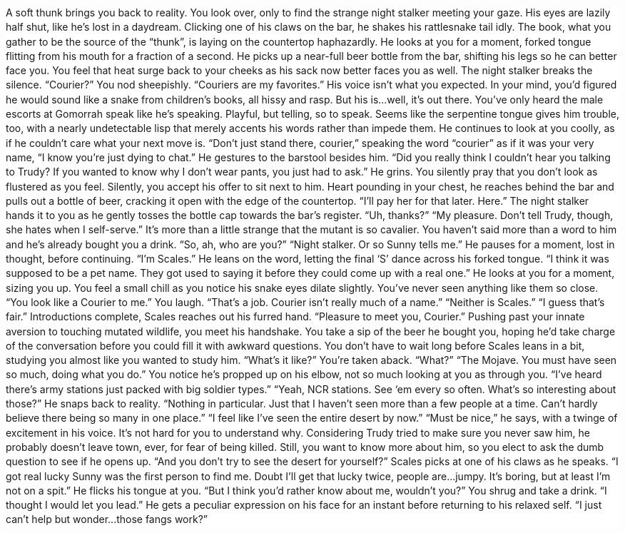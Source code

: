 A soft thunk brings you back to reality. You look over, only to find the strange night stalker meeting your gaze. His eyes are lazily half shut, like he’s lost in a daydream. Clicking one of his claws on the bar, he shakes his rattlesnake tail idly. The book, what you gather to be the source of the “thunk”, is laying on the countertop haphazardly. He looks at you for a moment, forked tongue flitting from his mouth for a fraction of a second. He picks up a near-full beer bottle from the bar, shifting his legs so he can better face you. You feel that heat surge back to your cheeks as his sack now better faces you as well.
The night stalker breaks the silence. “Courier?”
You nod sheepishly.
“Couriers are my favorites.”
His voice isn’t what you expected. In your mind, you’d figured he would sound like a snake from children’s books, all hissy and rasp. But his is...well, it’s out there. You’ve only heard the male escorts at Gomorrah speak like he’s speaking. Playful, but telling, so to speak. Seems like the serpentine tongue gives him trouble, too, with a nearly undetectable lisp that merely accents his words rather than impede them.
 He continues to look at you coolly, as if he couldn’t care what your next move is. “Don’t 
just stand there, courier,” speaking the word “courier” as if it was your very name, “I know you’re just dying to chat.” He gestures to the barstool besides him. “Did you really think I couldn’t hear you talking to Trudy? If you wanted to know why I don’t wear pants, you just had to ask.” He grins.
	You silently pray that you don’t look as flustered as you feel. Silently, you accept his offer to sit next to him. Heart pounding in your chest, he reaches behind the bar and pulls out a bottle of beer, cracking it open with the edge of the countertop. “I’ll pay her for that later. Here.” The night stalker hands it to you as he gently tosses the bottle cap towards the bar’s register.
“Uh, thanks?”
“My pleasure. Don’t tell Trudy, though, she hates when I self-serve.”
It’s more than a little strange that the mutant is so cavalier. You haven’t said more than a word to him and he’s already bought you a drink. “So, ah, who are you?”
	“Night stalker. Or so Sunny tells me.” He pauses for a moment, lost in thought, before continuing. “I’m Scales.” He leans on the word, letting the final ‘S’ dance across his forked tongue. “I think it was supposed to be a pet name. They got used to saying it before they could come up with a real one.” He looks at you for a moment, sizing you up. You feel a small chill as you notice his snake eyes dilate slightly. You’ve never seen anything like them so close. “You look like a Courier to me.”
You laugh. “That’s a job. Courier isn’t really much of a name.”
“Neither is Scales.”
“I guess that’s fair.”
 Introductions complete, Scales reaches out his furred hand. “Pleasure to meet you, Courier.” Pushing past your innate aversion to touching mutated wildlife, you meet his handshake. You take a sip of the beer he bought you, hoping he’d take charge of the conversation before you could fill it with awkward questions. You don’t have to wait long before Scales leans in a bit, studying you almost like you wanted to study him. “What’s it like?” You’re taken aback.
“What?”
“The Mojave. You must have seen so much, doing what you do.” You notice he’s propped up on his elbow, not so much looking at you as through you. “I’ve heard there’s army stations just packed with big soldier types.”
“Yeah, NCR stations. See ‘em every so often. What’s so interesting about those?”
He snaps back to reality. “Nothing in particular. Just that I haven’t seen more than a few people at a time. Can’t hardly believe there being so many in one place.”
“I feel like I’ve seen the entire desert by now.”
“Must be nice,” he says, with a twinge of excitement in his voice. It’s not hard for you to understand why. Considering Trudy tried to make sure you never saw him, he probably doesn’t leave town, ever, for fear of being killed. Still, you want to know more about him, so you elect to ask the dumb question to see if he opens up.
“And you don’t try to see the desert for yourself?”
	Scales picks at one of his claws as he speaks. “I got real lucky Sunny was the first person to find me. Doubt I’ll get that lucky twice, people are...jumpy. It’s boring, but at least I’m not on a spit.” He flicks his tongue at you. “But I think you’d rather know about me, wouldn’t you?”
You shrug and take a drink. “I thought I would let you lead.” He gets a peculiar expression on his face for an instant before returning to his relaxed self. “I just can’t help but wonder...those fangs work?”